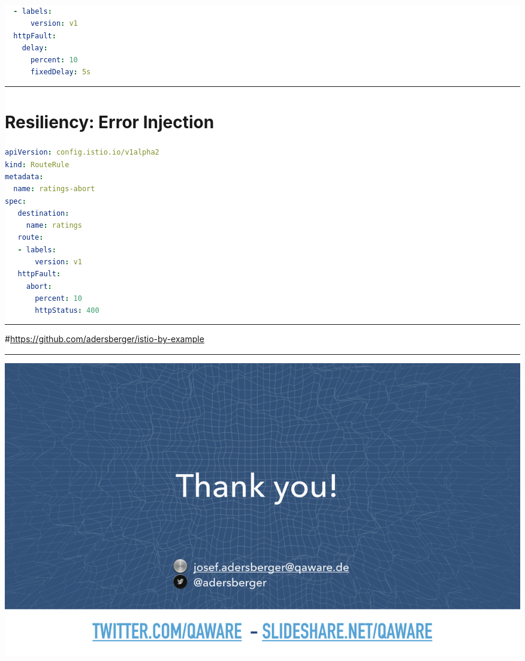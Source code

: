 ```yaml
  - labels:
      version: v1
  httpFault:
    delay:
      percent: 10
      fixedDelay: 5s
 ```
---
# Resiliency: Error Injection
```yaml
apiVersion: config.istio.io/v1alpha2
kind: RouteRule
metadata:
  name: ratings-abort
spec:
   destination:
     name: ratings
   route:
   - labels:
       version: v1
   httpFault:
     abort:
       percent: 10
       httpStatus: 400
 ```
---

#https://github.com/adersberger/istio-by-example

---
![](img/final-slide.png)